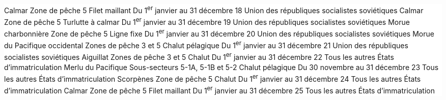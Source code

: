 <td>Calmar</td>
<td>Zone de pêche 5</td>
<td>Filet maillant</td>
<td>Du 1<sup>er</sup> janvier au 31 décembre</td>
</tr>
<tr>
<td>18</td>
<td>Union des républiques socialistes soviétiques</td>
<td>Calmar</td>
<td>Zone de pêche 5</td>
<td>Turlutte à calmar</td>
<td>Du 1<sup>er</sup> janvier au 31 décembre</td>
</tr>
<tr>
<td>19</td>
<td>Union des républiques socialistes soviétiques</td>
<td>Morue charbonnière</td>
<td>Zone de pêche 5</td>
<td>Ligne fixe</td>
<td>Du 1<sup>er</sup> janvier au 31 décembre</td>
</tr>
<tr>
<td>20</td>
<td>Union des républiques socialistes soviétiques</td>
<td>Morue du Pacifique occidental</td>
<td>Zones de pêche 3 et 5</td>
<td>Chalut pélagique</td>
<td>Du 1<sup>er</sup> janvier au 31 décembre</td>
</tr>
<tr>
<td>21</td>
<td>Union des républiques socialistes soviétiques</td>
<td>Aiguillat</td>
<td>Zones de pêche 3 et 5</td>
<td>Chalut</td>
<td>Du 1<sup>er</sup> janvier au 31 décembre</td>
</tr>
<tr>
<td>22</td>
<td>Tous les autres États d’immatriculation</td>
<td>Merlu du Pacifique</td>
<td>Sous-secteurs 5-1A, 5-1B et 5-2</td>
<td>Chalut pélagique</td>
<td>Du 30 novembre au 31 décembre</td>
</tr>
<tr>
<td>23</td>
<td>Tous les autres États d’immatriculation</td>
<td>Scorpènes</td>
<td>Zone de pêche 5</td>
<td>Chalut</td>
<td>Du 1<sup>er</sup> janvier au 31 décembre</td>
</tr>
<tr>
<td>24</td>
<td>Tous les autres États d’immatriculation</td>
<td>Calmar</td>
<td>Zone de pêche 5</td>
<td>Filet maillant</td>
<td>Du 1<sup>er</sup> janvier au 31 décembre</td>
</tr>
<tr>
<td>25</td>
<td>Tous les autres États d’immatriculation</td>
